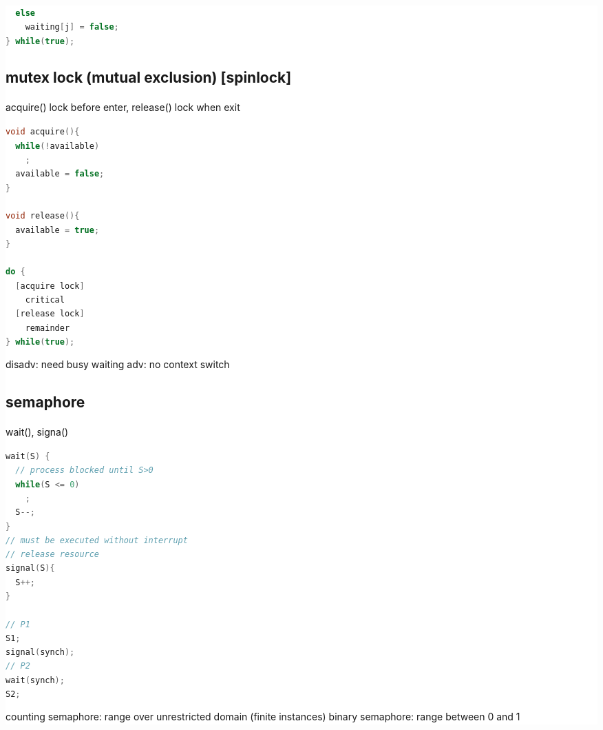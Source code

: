 ```c
  else
    waiting[j] = false;
} while(true);
```

## mutex lock (mutual exclusion) [spinlock]
acquire() lock before enter, release() lock when exit
```c
void acquire(){
  while(!available)
    ;
  available = false;
}

void release(){
  available = true;
}

do {
  [acquire lock]
    critical
  [release lock]
    remainder
} while(true);
```
disadv: need busy waiting
adv: no context switch

## semaphore
wait(), signa()
```c
wait(S) {
  // process blocked until S>0
  while(S <= 0)
    ;
  S--;
}
// must be executed without interrupt
// release resource
signal(S){
  S++;
}

// P1
S1;
signal(synch);
// P2
wait(synch);
S2;
```
counting semaphore: range over unrestricted domain (finite instances)
binary semaphore: range between 0 and 1
